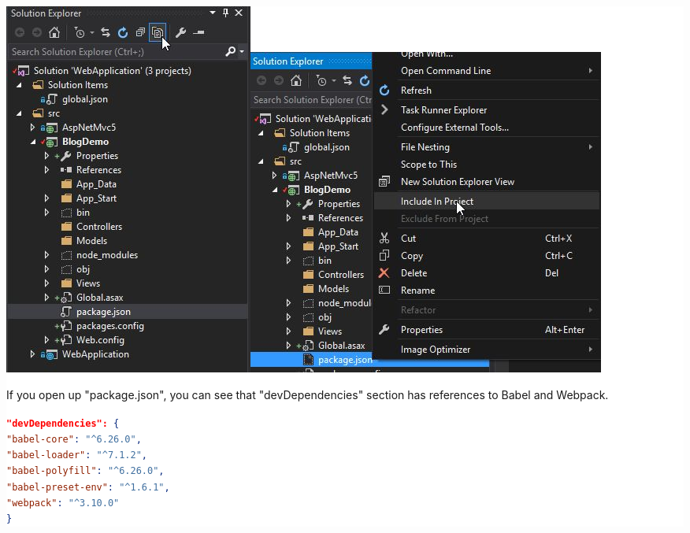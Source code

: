 ![](./images/Show-all-files.jpg)![](./images/include-in-project.jpg)

If you open up "package.json", you can see that "devDependencies" section has references to Babel and Webpack.

```json
"devDependencies": {
"babel-core": "^6.26.0",
"babel-loader": "^7.1.2",
"babel-polyfill": "^6.26.0",
"babel-preset-env": "^1.6.1",
"webpack": "^3.10.0"
}
```
